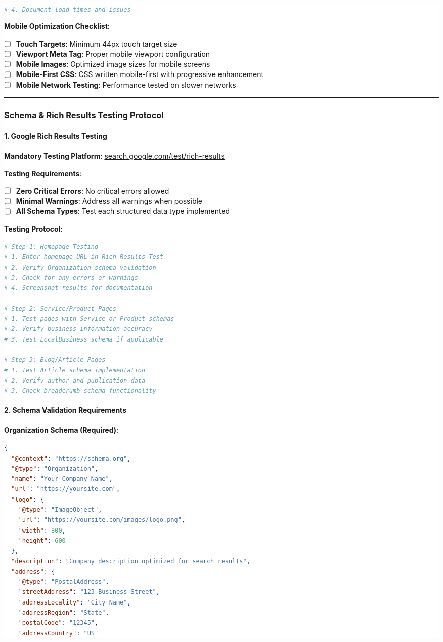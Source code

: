 ```bash
# 4. Document load times and issues
```

**Mobile Optimization Checklist**:
- [ ] **Touch Targets**: Minimum 44px touch target size
- [ ] **Viewport Meta Tag**: Proper mobile viewport configuration
- [ ] **Mobile Images**: Optimized image sizes for mobile screens
- [ ] **Mobile-First CSS**: CSS written mobile-first with progressive enhancement
- [ ] **Mobile Network Testing**: Performance tested on slower networks

---

### Schema & Rich Results Testing Protocol

#### 1. Google Rich Results Testing
**Mandatory Testing Platform**: [search.google.com/test/rich-results](https://search.google.com/test/rich-results)

**Testing Requirements**:
- [ ] **Zero Critical Errors**: No critical errors allowed
- [ ] **Minimal Warnings**: Address all warnings when possible
- [ ] **All Schema Types**: Test each structured data type implemented

**Testing Protocol**:
```bash
# Step 1: Homepage Testing
# 1. Enter homepage URL in Rich Results Test
# 2. Verify Organization schema validation
# 3. Check for any errors or warnings
# 4. Screenshot results for documentation

# Step 2: Service/Product Pages
# 1. Test pages with Service or Product schemas
# 2. Verify business information accuracy
# 3. Test LocalBusiness schema if applicable

# Step 3: Blog/Article Pages
# 1. Test Article schema implementation
# 2. Verify author and publication data
# 3. Check breadcrumb schema functionality
```

#### 2. Schema Validation Requirements

**Organization Schema (Required)**:
```json
{
  "@context": "https://schema.org",
  "@type": "Organization",
  "name": "Your Company Name",
  "url": "https://yoursite.com",
  "logo": {
    "@type": "ImageObject",
    "url": "https://yoursite.com/images/logo.png",
    "width": 800,
    "height": 600
  },
  "description": "Company description optimized for search results",
  "address": {
    "@type": "PostalAddress",
    "streetAddress": "123 Business Street",
    "addressLocality": "City Name",
    "addressRegion": "State",
    "postalCode": "12345",
    "addressCountry": "US"
```